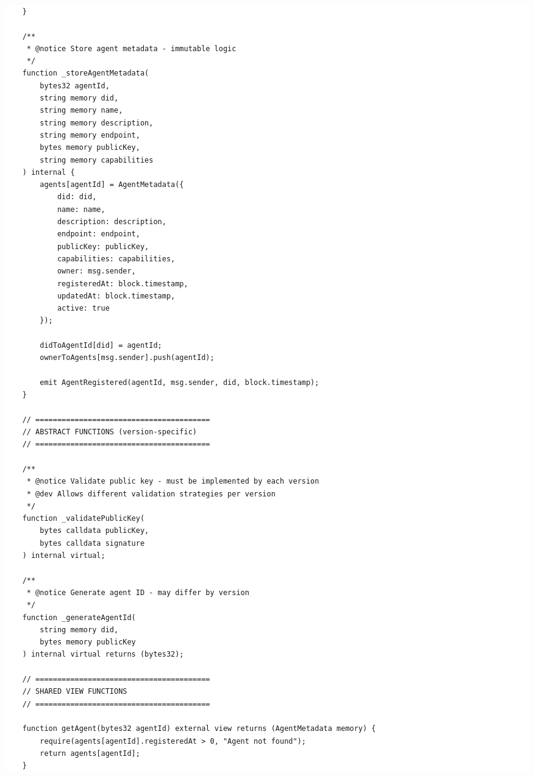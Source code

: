 ```solidity
    }

    /**
     * @notice Store agent metadata - immutable logic
     */
    function _storeAgentMetadata(
        bytes32 agentId,
        string memory did,
        string memory name,
        string memory description,
        string memory endpoint,
        bytes memory publicKey,
        string memory capabilities
    ) internal {
        agents[agentId] = AgentMetadata({
            did: did,
            name: name,
            description: description,
            endpoint: endpoint,
            publicKey: publicKey,
            capabilities: capabilities,
            owner: msg.sender,
            registeredAt: block.timestamp,
            updatedAt: block.timestamp,
            active: true
        });

        didToAgentId[did] = agentId;
        ownerToAgents[msg.sender].push(agentId);

        emit AgentRegistered(agentId, msg.sender, did, block.timestamp);
    }

    // ========================================
    // ABSTRACT FUNCTIONS (version-specific)
    // ========================================

    /**
     * @notice Validate public key - must be implemented by each version
     * @dev Allows different validation strategies per version
     */
    function _validatePublicKey(
        bytes calldata publicKey,
        bytes calldata signature
    ) internal virtual;

    /**
     * @notice Generate agent ID - may differ by version
     */
    function _generateAgentId(
        string memory did,
        bytes memory publicKey
    ) internal virtual returns (bytes32);

    // ========================================
    // SHARED VIEW FUNCTIONS
    // ========================================

    function getAgent(bytes32 agentId) external view returns (AgentMetadata memory) {
        require(agents[agentId].registeredAt > 0, "Agent not found");
        return agents[agentId];
    }

```